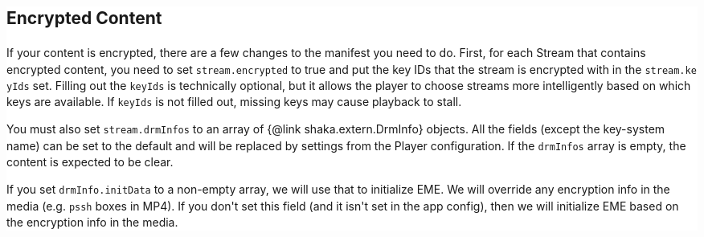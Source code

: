 ## Encrypted Content

If your content is encrypted, there are a few changes to the manifest you need
to do.  First, for each Stream that contains encrypted content, you need to set
`stream.encrypted` to true and put the key IDs that the stream is encrypted with
in the `stream.keyIds` set.  Filling out the `keyIds` is technically optional,
but it allows the player to choose streams more intelligently based on which
keys are available.  If `keyIds` is not filled out, missing keys may cause
playback to stall.

You must also set `stream.drmInfos` to an array of {@link shaka.extern.DrmInfo}
objects.  All the fields (except the key-system name) can be set to the default
and will be replaced by settings from the Player configuration.  If the
`drmInfos` array is empty, the content is expected to be clear.

If you set `drmInfo.initData` to a non-empty array, we will use that to
initialize EME.  We will override any encryption info in the media (e.g.
`pssh` boxes in MP4).  If you don't set this field (and it isn't set in the
app config), then we will initialize EME based on the encryption info in the
media.
